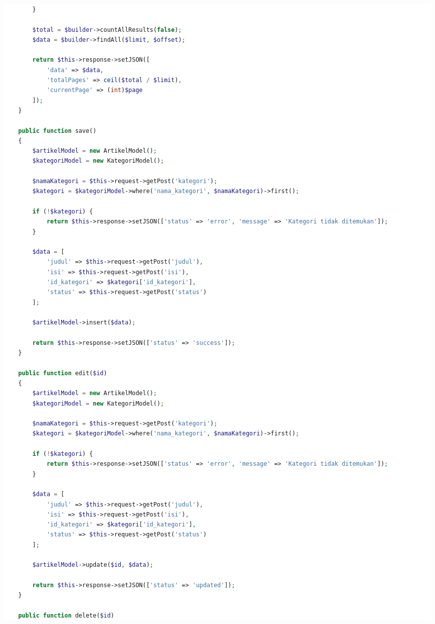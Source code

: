 ```php
        }

        $total = $builder->countAllResults(false);
        $data = $builder->findAll($limit, $offset);

        return $this->response->setJSON([
            'data' => $data,
            'totalPages' => ceil($total / $limit),
            'currentPage' => (int)$page
        ]);
    }

    public function save()
    {
        $artikelModel = new ArtikelModel();
        $kategoriModel = new KategoriModel();

        $namaKategori = $this->request->getPost('kategori');
        $kategori = $kategoriModel->where('nama_kategori', $namaKategori)->first();

        if (!$kategori) {
            return $this->response->setJSON(['status' => 'error', 'message' => 'Kategori tidak ditemukan']);
        }

        $data = [
            'judul' => $this->request->getPost('judul'),
            'isi' => $this->request->getPost('isi'),
            'id_kategori' => $kategori['id_kategori'],
            'status' => $this->request->getPost('status')
        ];

        $artikelModel->insert($data);

        return $this->response->setJSON(['status' => 'success']);
    }

    public function edit($id)
    {
        $artikelModel = new ArtikelModel();
        $kategoriModel = new KategoriModel();

        $namaKategori = $this->request->getPost('kategori');
        $kategori = $kategoriModel->where('nama_kategori', $namaKategori)->first();

        if (!$kategori) {
            return $this->response->setJSON(['status' => 'error', 'message' => 'Kategori tidak ditemukan']);
        }

        $data = [
            'judul' => $this->request->getPost('judul'),
            'isi' => $this->request->getPost('isi'),
            'id_kategori' => $kategori['id_kategori'],
            'status' => $this->request->getPost('status')
        ];

        $artikelModel->update($id, $data);

        return $this->response->setJSON(['status' => 'updated']);
    }

    public function delete($id)
```